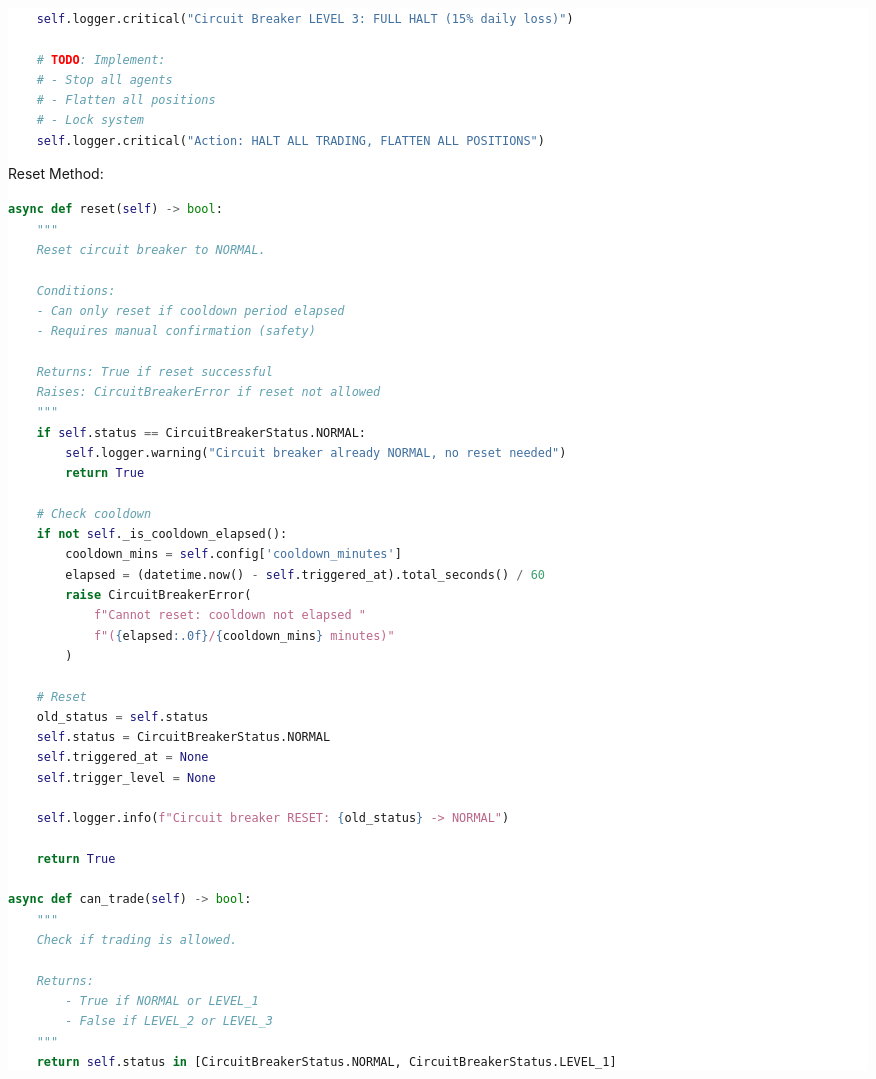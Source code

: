 ```python
    self.logger.critical("Circuit Breaker LEVEL 3: FULL HALT (15% daily loss)")
    
    # TODO: Implement:
    # - Stop all agents
    # - Flatten all positions
    # - Lock system
    self.logger.critical("Action: HALT ALL TRADING, FLATTEN ALL POSITIONS")
```

Reset Method:
```python
async def reset(self) -> bool:
    """
    Reset circuit breaker to NORMAL.
    
    Conditions:
    - Can only reset if cooldown period elapsed
    - Requires manual confirmation (safety)
    
    Returns: True if reset successful
    Raises: CircuitBreakerError if reset not allowed
    """
    if self.status == CircuitBreakerStatus.NORMAL:
        self.logger.warning("Circuit breaker already NORMAL, no reset needed")
        return True
    
    # Check cooldown
    if not self._is_cooldown_elapsed():
        cooldown_mins = self.config['cooldown_minutes']
        elapsed = (datetime.now() - self.triggered_at).total_seconds() / 60
        raise CircuitBreakerError(
            f"Cannot reset: cooldown not elapsed "
            f"({elapsed:.0f}/{cooldown_mins} minutes)"
        )
    
    # Reset
    old_status = self.status
    self.status = CircuitBreakerStatus.NORMAL
    self.triggered_at = None
    self.trigger_level = None
    
    self.logger.info(f"Circuit breaker RESET: {old_status} -> NORMAL")
    
    return True

async def can_trade(self) -> bool:
    """
    Check if trading is allowed.
    
    Returns:
        - True if NORMAL or LEVEL_1
        - False if LEVEL_2 or LEVEL_3
    """
    return self.status in [CircuitBreakerStatus.NORMAL, CircuitBreakerStatus.LEVEL_1]
```
